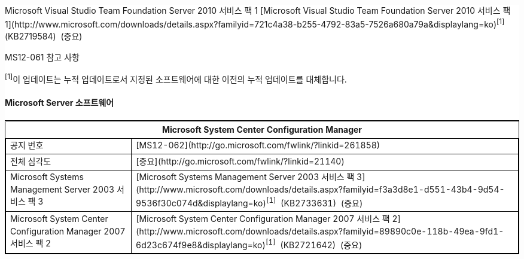 </td>
</tr>
<tr>
<td style="border:1px solid black;">
Microsoft Visual Studio Team Foundation Server 2010 서비스 팩 1
</td>
<td style="border:1px solid black;">
[Microsoft Visual Studio Team Foundation Server 2010 서비스 팩 1](http://www.microsoft.com/downloads/details.aspx?familyid=721c4a38-b255-4792-83a5-7526a680a79a&displaylang=ko)<sup>[1]</sup>   
(KB2719584)   
(중요)
</td>
</tr>
</table>
 
MS12-061 참고 사항

<sup>[1]</sup>이 업데이트는 누적 업데이트로서 지정된 소프트웨어에 대한 이전의 누적 업데이트를 대체합니다.

#### Microsoft Server 소프트웨어

 
<table style="border:1px solid black;">
<tr>
<th colspan="2">
Microsoft System Center Configuration Manager
</th>
</tr>
<tr>
<td style="border:1px solid black;">
공지 번호
</td>
<td style="border:1px solid black;">
[MS12-062](http://go.microsoft.com/fwlink/?linkid=261858)
</td>
</tr>
<tr class="alternateRow">
<td style="border:1px solid black;">
전체 심각도
</td>
<td style="border:1px solid black;">
[중요](http://go.microsoft.com/fwlink/?linkid=21140)
</td>
</tr>
<tr>
<td style="border:1px solid black;">
Microsoft Systems Management Server 2003 서비스 팩 3
</td>
<td style="border:1px solid black;">
[Microsoft Systems Management Server 2003 서비스 팩 3](http://www.microsoft.com/downloads/details.aspx?familyid=f3a3d8e1-d551-43b4-9d54-9536f30c074d&displaylang=ko)<sup>[1]</sup>   
(KB2733631)   
(중요)
</td>
</tr>
<tr class="alternateRow">
<td style="border:1px solid black;">
Microsoft System Center Configuration Manager 2007 서비스 팩 2
</td>
<td style="border:1px solid black;">
[Microsoft System Center Configuration Manager 2007 서비스 팩 2](http://www.microsoft.com/downloads/details.aspx?familyid=89890c0e-118b-49ea-9fd1-6d23c674f9e8&displaylang=ko)<sup>[1]</sup>   
(KB2721642)   
(중요)
</td>
